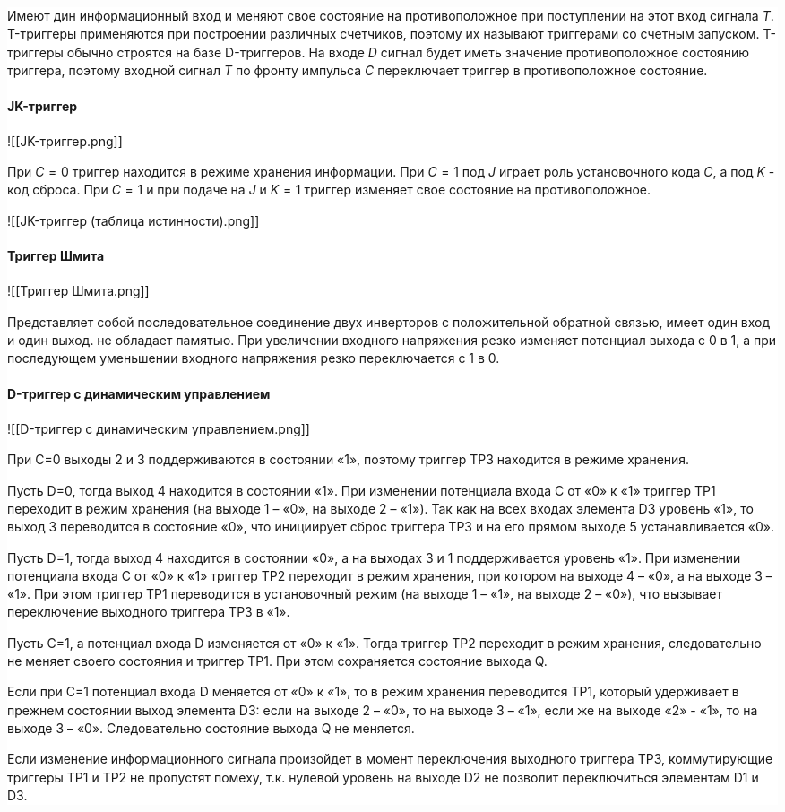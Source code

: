 Имеют дин информационный вход и меняют свое состояние на противоположное при поступлении на этот вход сигнала $T$. 
T-триггеры применяются при построении различных счетчиков, поэтому их называют триггерами со счетным запуском.
T-триггеры обычно строятся на базе D-триггеров.
На входе $D$ сигнал будет иметь значение противоположное состоянию триггера, поэтому входной сигнал $T$ по фронту импульса $C$ переключает триггер в противоположное состояние.

#### JK-триггер

![[JK-триггер.png]]

При $C=0$ триггер находится в режиме хранения информации.
При $C=1$ под $J$ играет роль установочного кода $C$, а под $K$ - код сброса.
При $C=1$ и при подаче на $J$ и $K=1$ триггер изменяет свое состояние на противоположное.

![[JK-триггер (таблица истинности).png]]

#### Триггер Шмита

![[Триггер Шмита.png]]

Представляет собой последовательное соединение двух инверторов с положительной обратной связью, имеет один вход и один выход. не обладает памятью. При увеличении входного напряжения резко изменяет потенциал выхода с 0 в 1, а при последующем уменьшении входного напряжения резко переключается с 1 в 0.

#### D-триггер с динамическим управлением

![[D-триггер с динамическим управлением.png]]

При С=0 выходы 2 и 3 поддерживаются в состоянии «1», поэтому триггер ТР3 находится в режиме хранения.

Пусть D=0, тогда выход 4 находится в состоянии «1». При изменении потенциала входа С от «0» к «1» триггер ТР1 переходит в режим хранения (на выходе 1 – «0», на выходе 2 – «1»). Так как на всех входах элемента D3 уровень «1», то выход 3 переводится в состояние «0», что инициирует сброс триггера ТР3 и на его прямом выходе 5 устанавливается «0».

Пусть D=1, тогда выход 4 находится в состоянии «0», а на выходах 3 и 1 поддерживается уровень «1». При изменении потенциала входа С от «0» к «1» триггер ТР2 переходит в режим хранения, при котором на выходе 4 – «0», а на выходе 3 – «1». При этом триггер ТР1 переводится в установочный режим (на выходе 1 – «1», на выходе 2 – «0»), что вызывает переключение выходного триггера ТР3 в «1».

Пусть С=1, а потенциал входа D изменяется от «0» к «1». Тогда триггер ТР2 переходит в режим хранения, следовательно не меняет своего состояния и триггер ТР1. При этом сохраняется состояние выхода Q.

Если при С=1 потенциал входа D меняется от «0» к «1», то в режим хранения переводится ТР1, который удерживает в прежнем состоянии выход элемента D3: если на выходе 2 – «0», то на выходе 3 – «1», если же на выходе «2» - «1», то на выходе 3 – «0». Следовательно состояние выхода Q не меняется.

Если изменение информационного сигнала произойдет в момент переключения выходного триггера ТР3, коммутирующие триггеры ТР1 и ТР2 не пропустят помеху, т.к. нулевой уровень на выходе D2 не позволит переключиться элементам D1 и D3.